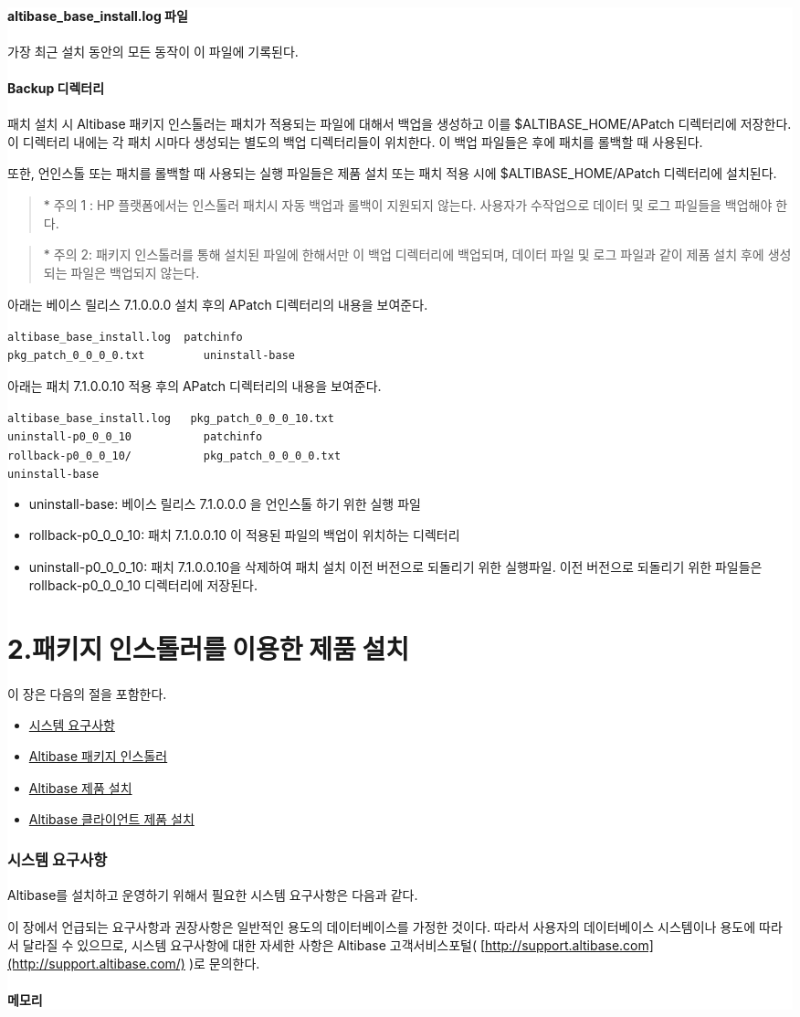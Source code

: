 #### altibase_base_install.log 파일

가장 최근 설치 동안의 모든 동작이 이 파일에 기록된다.

#### Backup 디렉터리

패치 설치 시 Altibase 패키지 인스톨러는 패치가 적용되는 파일에 대해서 백업을 생성하고 이를 \$ALTIBASE_HOME/APatch 디렉터리에 저장한다. 이 디렉터리 내에는 각 패치 시마다 생성되는 별도의 백업 디렉터리들이 위치한다. 이 백업 파일들은 후에 패치를 롤백할 때 사용된다.

또한, 언인스톨 또는 패치를 롤백할 때 사용되는 실행 파일들은 제품 설치 또는 패치 적용 시에 \$ALTIBASE_HOME/APatch 디렉터리에 설치된다.

> \* 주의 1 : HP 플랫폼에서는 인스톨러 패치시 자동 백업과 롤백이 지원되지 않는다. 사용자가 수작업으로 데이터 및 로그 파일들을 백업해야 한다.

> \* 주의 2: 패키지 인스톨러를 통해 설치된 파일에 한해서만 이 백업 디렉터리에 백업되며, 데이터 파일 및 로그 파일과 같이 제품 설치 후에 생성되는 파일은 백업되지 않는다.

아래는 베이스 릴리스 7.1.0.0.0 설치 후의 APatch 디렉터리의 내용을 보여준다.

```
altibase_base_install.log  patchinfo
pkg_patch_0_0_0_0.txt	      uninstall-base
```

아래는 패치 7.1.0.0.10 적용 후의 APatch 디렉터리의 내용을 보여준다.

```
altibase_base_install.log   pkg_patch_0_0_0_10.txt
uninstall-p0_0_0_10           patchinfo
rollback-p0_0_0_10/           pkg_patch_0_0_0_0.txt
uninstall-base
```

-   uninstall-base: 베이스 릴리스 7.1.0.0.0 을 언인스톨 하기 위한 실행 파일

-   rollback-p0_0_0_10: 패치 7.1.0.0.10 이 적용된 파일의 백업이 위치하는 디렉터리
    
-   uninstall-p0_0_0_10: 패치 7.1.0.0.10을 삭제하여 패치 설치 이전 버전으로 되돌리기 위한 실행파일. 이전 버전으로 되돌리기 위한 파일들은 rollback-p0_0_0_10 디렉터리에 저장된다.

2.패키지 인스톨러를 이용한 제품 설치
==================================

이 장은 다음의 절을 포함한다.

-   [시스템 요구사항](#시스템-요구사항)

-   [Altibase 패키지 인스톨러](#altibase-패키지-인스톨러-1)

-   [Altibase 제품 설치](#altibase-제품-설치)

-   [Altibase 클라이언트 제품 설치](#altibase-클라이언트-제품-설치)

### 시스템 요구사항

Altibase를 설치하고 운영하기 위해서 필요한 시스템 요구사항은 다음과 같다.

이 장에서 언급되는 요구사항과 권장사항은 일반적인 용도의 데이터베이스를 가정한 것이다. 따라서 사용자의 데이터베이스 시스템이나 용도에 따라서 달라질 수 있으므로, 시스템 요구사항에 대한 자세한 사항은 Altibase 고객서비스포털( [http://support.altibase.com](http://support.altibase.com/) )로 문의한다.

#### 메모리
